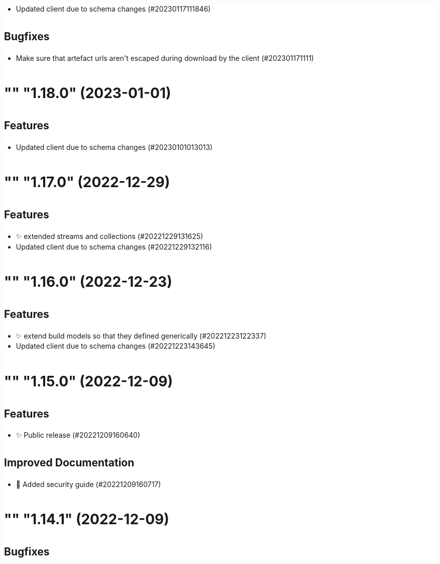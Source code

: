 - Updated client due to schema changes (#20230117111846)


Bugfixes
--------

- Make sure that artefact urls aren't escaped during download by the client (#202301171111)



"" "1.18.0" (2023-01-01)
========================

Features
--------

- Updated client due to schema changes (#20230101013013)



"" "1.17.0" (2022-12-29)
========================

Features
--------

- :sparkles: extended streams and collections (#20221229131625)
- Updated client due to schema changes (#20221229132116)



"" "1.16.0" (2022-12-23)
========================

Features
--------

- :sparkles: extend build models so that they defined generically (#20221223122337)
- Updated client due to schema changes (#20221223143645)



"" "1.15.0" (2022-12-09)
========================

Features
--------

- :sparkles: Public release (#20221209160640)


Improved Documentation
----------------------

- :book: Added security guide (#20221209160717)



"" "1.14.1" (2022-12-09)
========================

Bugfixes
--------
